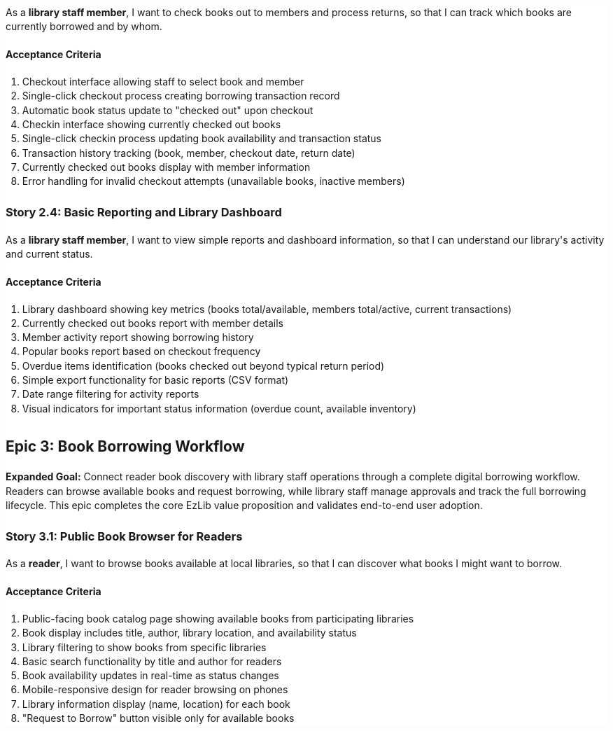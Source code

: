 As a **library staff member**,
I want to check books out to members and process returns,
so that I can track which books are currently borrowed and by whom.

#### Acceptance Criteria
1. Checkout interface allowing staff to select book and member
2. Single-click checkout process creating borrowing transaction record
3. Automatic book status update to "checked out" upon checkout
4. Checkin interface showing currently checked out books
5. Single-click checkin process updating book availability and transaction status
6. Transaction history tracking (book, member, checkout date, return date)
7. Currently checked out books display with member information
8. Error handling for invalid checkout attempts (unavailable books, inactive members)

### Story 2.4: Basic Reporting and Library Dashboard

As a **library staff member**,
I want to view simple reports and dashboard information,
so that I can understand our library's activity and current status.

#### Acceptance Criteria
1. Library dashboard showing key metrics (books total/available, members total/active, current transactions)
2. Currently checked out books report with member details
3. Member activity report showing borrowing history
4. Popular books report based on checkout frequency
5. Overdue items identification (books checked out beyond typical return period)
6. Simple export functionality for basic reports (CSV format)
7. Date range filtering for activity reports
8. Visual indicators for important status information (overdue count, available inventory)

## Epic 3: Book Borrowing Workflow

**Expanded Goal:** Connect reader book discovery with library staff operations through a complete digital borrowing workflow. Readers can browse available books and request borrowing, while library staff manage approvals and track the full borrowing lifecycle. This epic completes the core EzLib value proposition and validates end-to-end user adoption.

### Story 3.1: Public Book Browser for Readers

As a **reader**,
I want to browse books available at local libraries,
so that I can discover what books I might want to borrow.

#### Acceptance Criteria
1. Public-facing book catalog page showing available books from participating libraries
2. Book display includes title, author, library location, and availability status
3. Library filtering to show books from specific libraries
4. Basic search functionality by title and author for readers
5. Book availability updates in real-time as status changes
6. Mobile-responsive design for reader browsing on phones
7. Library information display (name, location) for each book
8. "Request to Borrow" button visible only for available books
